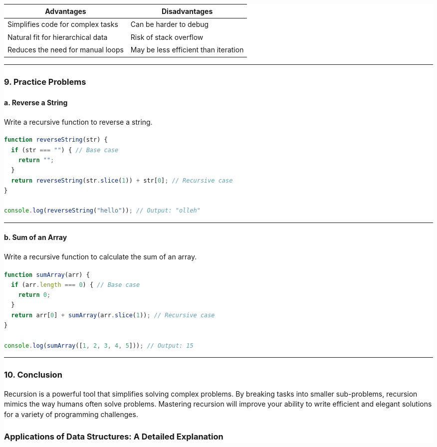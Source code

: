 | **Advantages**                     | **Disadvantages**                  |
|-------------------------------------|-------------------------------------|
| Simplifies code for complex tasks   | Can be harder to debug             |
| Natural fit for hierarchical data   | Risk of stack overflow             |
| Reduces the need for manual loops   | May be less efficient than iteration |

---

### **9. Practice Problems**

#### **a. Reverse a String**
Write a recursive function to reverse a string.

```javascript
function reverseString(str) {
  if (str === "") { // Base case
    return "";
  }
  return reverseString(str.slice(1)) + str[0]; // Recursive case
}

console.log(reverseString("hello")); // Output: "olleh"
```

---

#### **b. Sum of an Array**
Write a recursive function to calculate the sum of an array.

```javascript
function sumArray(arr) {
  if (arr.length === 0) { // Base case
    return 0;
  }
  return arr[0] + sumArray(arr.slice(1)); // Recursive case
}

console.log(sumArray([1, 2, 3, 4, 5])); // Output: 15
```

---

### **10. Conclusion**

Recursion is a powerful tool that simplifies solving complex problems. By breaking tasks into smaller sub-problems, recursion mimics the way humans often solve problems. Mastering recursion will improve your ability to write efficient and elegant solutions for a variety of programming challenges. 



### **Applications of Data Structures: A Detailed Explanation**
